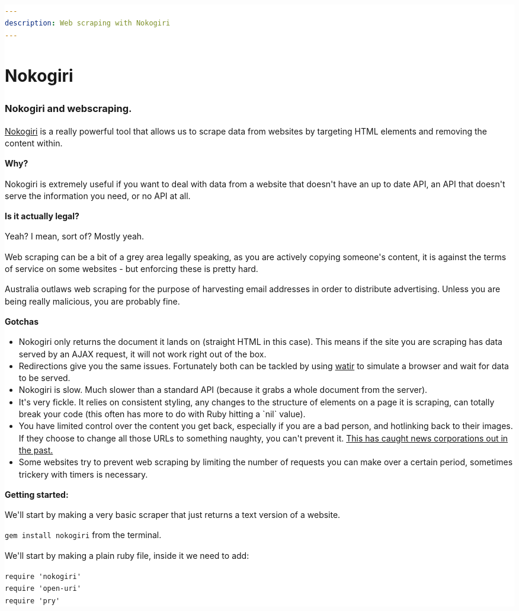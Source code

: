 ```yaml
---
description: Web scraping with Nokogiri
---
```


# Nokogiri

### Nokogiri and webscraping. <a id="nokogiri-and-webscraping"></a>

[Nokogiri](http://www.nokogiri.org/) is a really powerful tool that allows us to scrape data from websites by targeting HTML elements and removing the content within.

**Why?**

Nokogiri is extremely useful if you want to deal with data from a website that doesn't have an up to date API, an API that doesn't serve the information you need, or no API at all.

**Is it actually legal?**

Yeah? I mean, sort of? Mostly yeah.

Web scraping can be a bit of a grey area legally speaking, as you are actively copying someone's content, it is against the terms of service on some websites - but enforcing these is pretty hard.

Australia outlaws web scraping for the purpose of harvesting email addresses in order to distribute advertising. Unless you are being really malicious, you are probably fine.

**Gotchas**

* Nokogiri only returns the document it lands on \(straight HTML in this case\). This means if the site you are scraping has data served by an AJAX request, it will not work right out of the box.
* Redirections give you the same issues. Fortunately both can be tackled by using [watir](http://watir.github.io/) to simulate a browser and wait for data to be served.
* Nokogiri is slow. Much slower than a standard API \(because it grabs a whole document from the server\).
* It's very fickle. It relies on consistent styling, any changes to the structure of elements on a page it is scraping, can totally break your code \(this often has more to do with Ruby hitting a \`nil\` value\).
* You have limited control over the content you get back, especially if you are a bad person, and hotlinking back to their images. If they choose to change all those URLs to something naughty, you can't prevent it. [This has caught news corporations out in the past.](http://imgur.com/KK2cwat)
* Some websites try to prevent web scraping by limiting the number of requests you can make over a certain period, sometimes trickery with timers is necessary.

**Getting started:**

We'll start by making a very basic scraper that just returns a text version of a website.

`gem install nokogiri` from the terminal.

We'll start by making a plain ruby file, inside it we need to add:

```text
require 'nokogiri'
require 'open-uri'
require 'pry'
```
